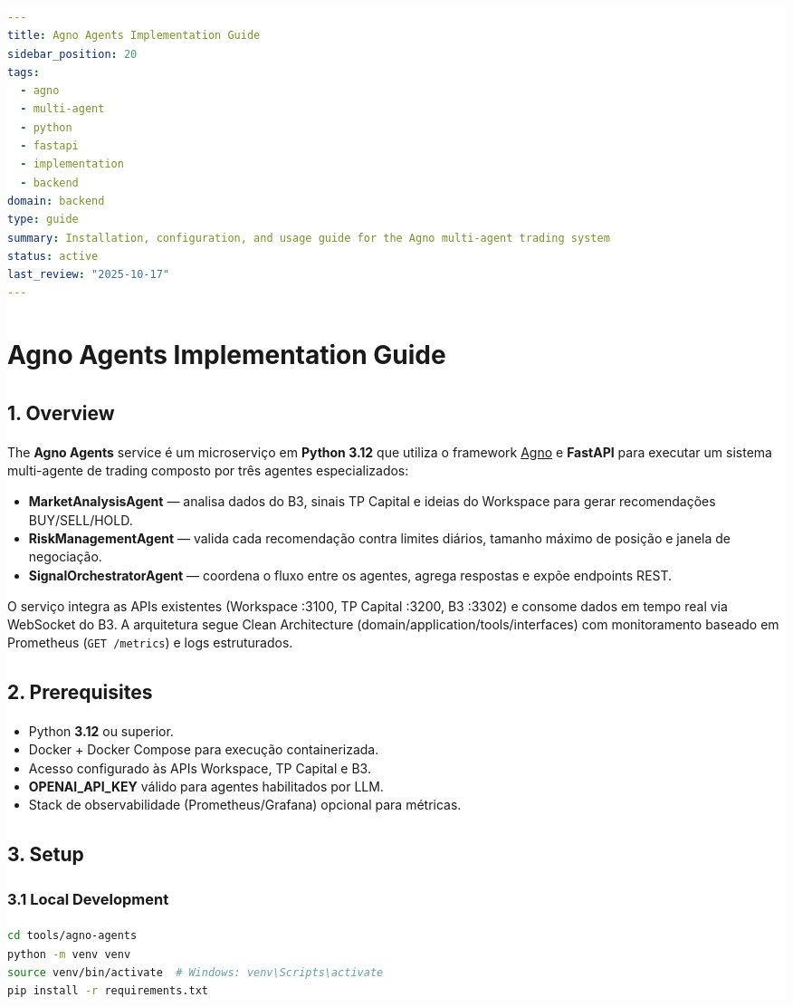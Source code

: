 ```yaml
---
title: Agno Agents Implementation Guide
sidebar_position: 20
tags:
  - agno
  - multi-agent
  - python
  - fastapi
  - implementation
  - backend
domain: backend
type: guide
summary: Installation, configuration, and usage guide for the Agno multi-agent trading system
status: active
last_review: "2025-10-17"
---
```


# Agno Agents Implementation Guide

## 1. Overview
The **Agno Agents** service é um microserviço em **Python 3.12** que utiliza o framework [Agno](https://github.com/agno-agi/agno) e **FastAPI** para executar um sistema multi-agente de trading composto por três agentes especializados:

- **MarketAnalysisAgent** — analisa dados do B3, sinais TP Capital e ideias do Workspace para gerar recomendações BUY/SELL/HOLD.
- **RiskManagementAgent** — valida cada recomendação contra limites diários, tamanho máximo de posição e janela de negociação.
- **SignalOrchestratorAgent** — coordena o fluxo entre os agentes, agrega respostas e expõe endpoints REST.

O serviço integra as APIs existentes (Workspace :3100, TP Capital :3200, B3 :3302) e consome dados em tempo real via WebSocket do B3. A arquitetura segue Clean Architecture (domain/application/tools/interfaces) com monitoramento baseado em Prometheus (`GET /metrics`) e logs estruturados.

## 2. Prerequisites
- Python **3.12** ou superior.
- Docker + Docker Compose para execução containerizada.
- Acesso configurado às APIs Workspace, TP Capital e B3.
- **OPENAI_API_KEY** válido para agentes habilitados por LLM.
- Stack de observabilidade (Prometheus/Grafana) opcional para métricas.

## 3. Setup

### 3.1 Local Development
```bash
cd tools/agno-agents
python -m venv venv
source venv/bin/activate  # Windows: venv\Scripts\activate
pip install -r requirements.txt
```
